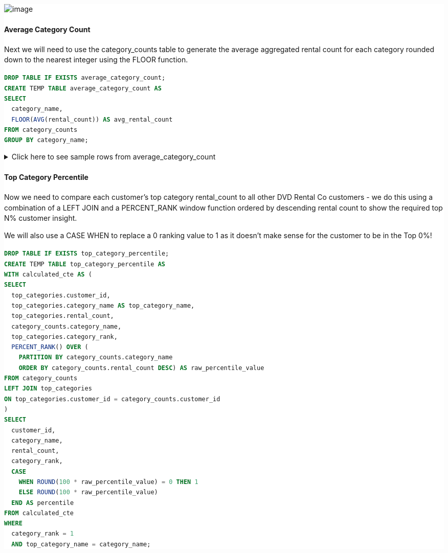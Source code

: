 ![image](https://user-images.githubusercontent.com/104872221/185273536-417fedcc-e9de-4cd3-bf1a-7c1f4b5a240e.png)

#### Average Category Count

Next we will need to use the category_counts table to generate the average aggregated rental count for each category rounded down to the nearest integer using the FLOOR function.


````SQL
DROP TABLE IF EXISTS average_category_count;
CREATE TEMP TABLE average_category_count AS 
SELECT
  category_name,
  FLOOR(AVG(rental_count)) AS avg_rental_count
FROM category_counts
GROUP BY category_name;

````



<details><summary>
Click here to see sample rows from average_category_count
</summary></details>


#### Top Category Percentile
Now we need to compare each customer’s top category rental_count to all other DVD Rental Co customers - we do this using a combination of a LEFT JOIN and a PERCENT_RANK window function ordered by descending rental count to show the required top N% customer insight.

We will also use a CASE WHEN to replace a 0 ranking value to 1 as it doesn’t make sense for the customer to be in the Top 0%!

````sql
DROP TABLE IF EXISTS top_category_percentile;
CREATE TEMP TABLE top_category_percentile AS 
WITH calculated_cte AS (
SELECT
  top_categories.customer_id,
  top_categories.category_name AS top_category_name,
  top_categories.rental_count,
  category_counts.category_name,
  top_categories.category_rank,
  PERCENT_RANK() OVER (
    PARTITION BY category_counts.category_name
    ORDER BY category_counts.rental_count DESC) AS raw_percentile_value
FROM category_counts
LEFT JOIN top_categories
ON top_categories.customer_id = category_counts.customer_id
)
SELECT
  customer_id,
  category_name,
  rental_count,
  category_rank,
  CASE
    WHEN ROUND(100 * raw_percentile_value) = 0 THEN 1
    ELSE ROUND(100 * raw_percentile_value)
  END AS percentile
FROM calculated_cte
WHERE
  category_rank = 1
  AND top_category_name = category_name;
````
